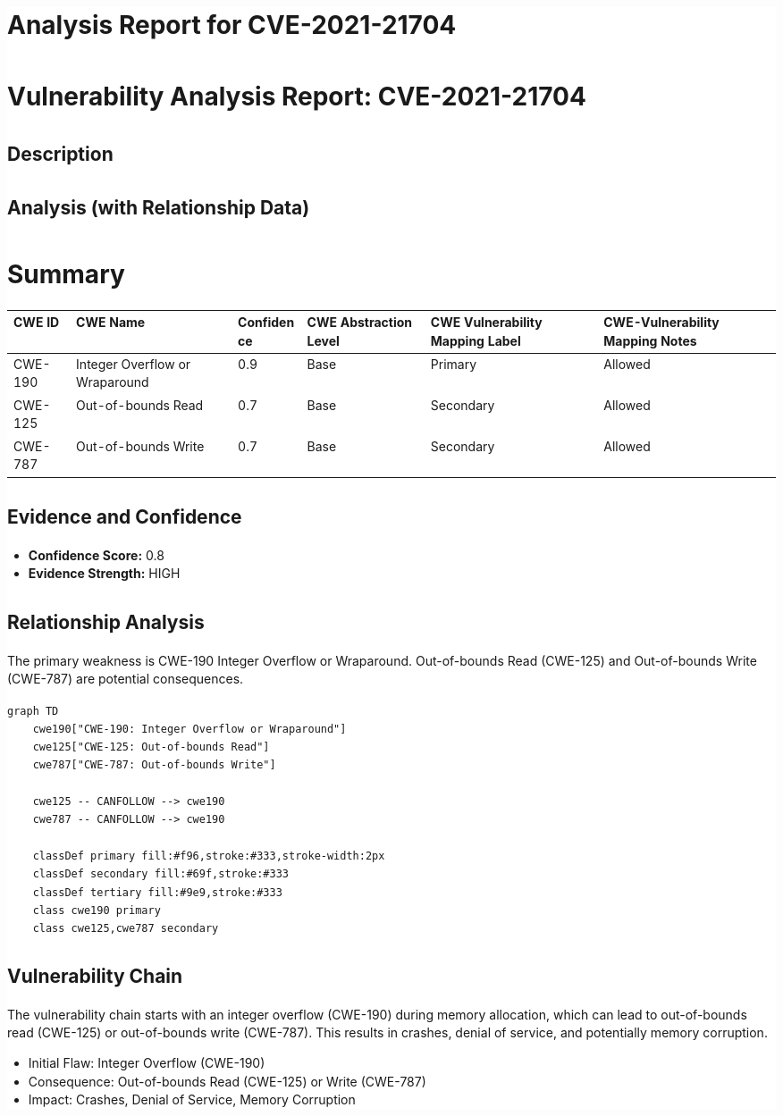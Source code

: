 # Analysis Report for CVE-2021-21704

# Vulnerability Analysis Report: CVE-2021-21704

## Description



## Analysis (with Relationship Data)

# Summary
| CWE ID    | CWE Name                                                                                                      | Confidence | CWE Abstraction Level | CWE Vulnerability Mapping Label | CWE-Vulnerability Mapping Notes |
| :---------- | :------------------------------------------------------------------------------------------------------------- | :--------- | :---------------------- | :------------------------------ | :------------------------------ |
| CWE-190     | Integer Overflow or Wraparound                                                                               | 0.9        | Base                    | Primary                         | Allowed                         |
| CWE-125     | Out-of-bounds Read                                                                                             | 0.7        | Base                    | Secondary                       | Allowed                         |
| CWE-787     | Out-of-bounds Write                                                                                             | 0.7        | Base                    | Secondary                       | Allowed                         |

## Evidence and Confidence

*   **Confidence Score:** 0.8
*   **Evidence Strength:** HIGH

## Relationship Analysis
The primary weakness is CWE-190 Integer Overflow or Wraparound. Out-of-bounds Read (CWE-125) and Out-of-bounds Write (CWE-787) are potential consequences.

```mermaid
graph TD
    cwe190["CWE-190: Integer Overflow or Wraparound"]
    cwe125["CWE-125: Out-of-bounds Read"]
    cwe787["CWE-787: Out-of-bounds Write"]

    cwe125 -- CANFOLLOW --> cwe190
    cwe787 -- CANFOLLOW --> cwe190

    classDef primary fill:#f96,stroke:#333,stroke-width:2px
    classDef secondary fill:#69f,stroke:#333
    classDef tertiary fill:#9e9,stroke:#333
    class cwe190 primary
    class cwe125,cwe787 secondary
```

## Vulnerability Chain
The vulnerability chain starts with an integer overflow (CWE-190) during memory allocation, which can lead to out-of-bounds read (CWE-125) or out-of-bounds write (CWE-787). This results in crashes, denial of service, and potentially memory corruption.
  - Initial Flaw: Integer Overflow (CWE-190)
  - Consequence: Out-of-bounds Read (CWE-125) or Write (CWE-787)
  - Impact: Crashes, Denial of Service, Memory Corruption
